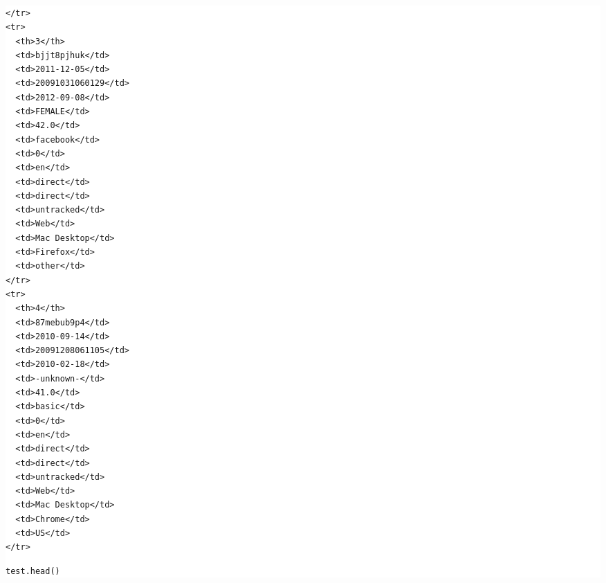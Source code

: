     </tr>
    <tr>
      <th>3</th>
      <td>bjjt8pjhuk</td>
      <td>2011-12-05</td>
      <td>20091031060129</td>
      <td>2012-09-08</td>
      <td>FEMALE</td>
      <td>42.0</td>
      <td>facebook</td>
      <td>0</td>
      <td>en</td>
      <td>direct</td>
      <td>direct</td>
      <td>untracked</td>
      <td>Web</td>
      <td>Mac Desktop</td>
      <td>Firefox</td>
      <td>other</td>
    </tr>
    <tr>
      <th>4</th>
      <td>87mebub9p4</td>
      <td>2010-09-14</td>
      <td>20091208061105</td>
      <td>2010-02-18</td>
      <td>-unknown-</td>
      <td>41.0</td>
      <td>basic</td>
      <td>0</td>
      <td>en</td>
      <td>direct</td>
      <td>direct</td>
      <td>untracked</td>
      <td>Web</td>
      <td>Mac Desktop</td>
      <td>Chrome</td>
      <td>US</td>
    </tr>
  </tbody>
</table>
</div>




```python
test.head()
```




<div>
<style scoped>
    .dataframe tbody tr th:only-of-type {
        vertical-align: middle;
    }

